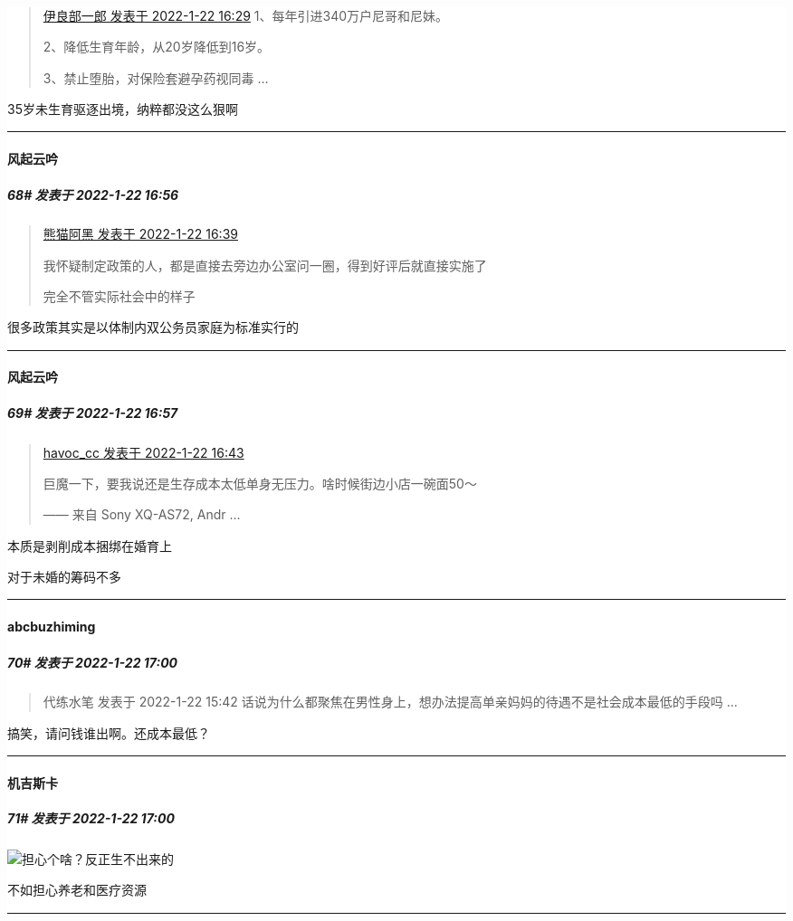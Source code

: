 <blockquote><a href="httphttps://bbs.saraba1st.com/2b/forum.php?mod=redirect&amp;goto=findpost&amp;pid=54391567&amp;ptid=2048708" target="_blank">伊良部一郎 发表于 2022-1-22 16:29</a>
1、每年引进340万户尼哥和尼妹。

2、降低生育年龄，从20岁降低到16岁。

3、禁止堕胎，对保险套避孕药视同毒 ...</blockquote>
35岁未生育驱逐出境，纳粹都没这么狠啊

*****

####  风起云吟  
##### 68#       发表于 2022-1-22 16:56

<blockquote><a href="httphttps://bbs.saraba1st.com/2b/forum.php?mod=redirect&amp;goto=findpost&amp;pid=54391662&amp;ptid=2048708" target="_blank">熊猫阿黑 发表于 2022-1-22 16:39</a>

我怀疑制定政策的人，都是直接去旁边办公室问一圈，得到好评后就直接实施了

完全不管实际社会中的样子</blockquote>
很多政策其实是以体制内双公务员家庭为标准实行的

*****

####  风起云吟  
##### 69#       发表于 2022-1-22 16:57

<blockquote><a href="httphttps://bbs.saraba1st.com/2b/forum.php?mod=redirect&amp;goto=findpost&amp;pid=54391706&amp;ptid=2048708" target="_blank">havoc_cc 发表于 2022-1-22 16:43</a>

巨魔一下，要我说还是生存成本太低单身无压力。啥时候街边小店一碗面50～

—— 来自 Sony XQ-AS72, Andr ...</blockquote>
本质是剥削成本捆绑在婚育上

对于未婚的筹码不多

*****

####  abcbuzhiming  
##### 70#       发表于 2022-1-22 17:00

<blockquote>代练水笔 发表于 2022-1-22 15:42
话说为什么都聚焦在男性身上，想办法提高单亲妈妈的待遇不是社会成本最低的手段吗 ...</blockquote>
搞笑，请问钱谁出啊。还成本最低？

*****

####  机吉斯卡  
##### 71#       发表于 2022-1-22 17:00

<img src="https://static.saraba1st.com/image/smiley/face2017/001.png" referrerpolicy="no-referrer">担心个啥？反正生不出来的

不如担心养老和医疗资源

*****
